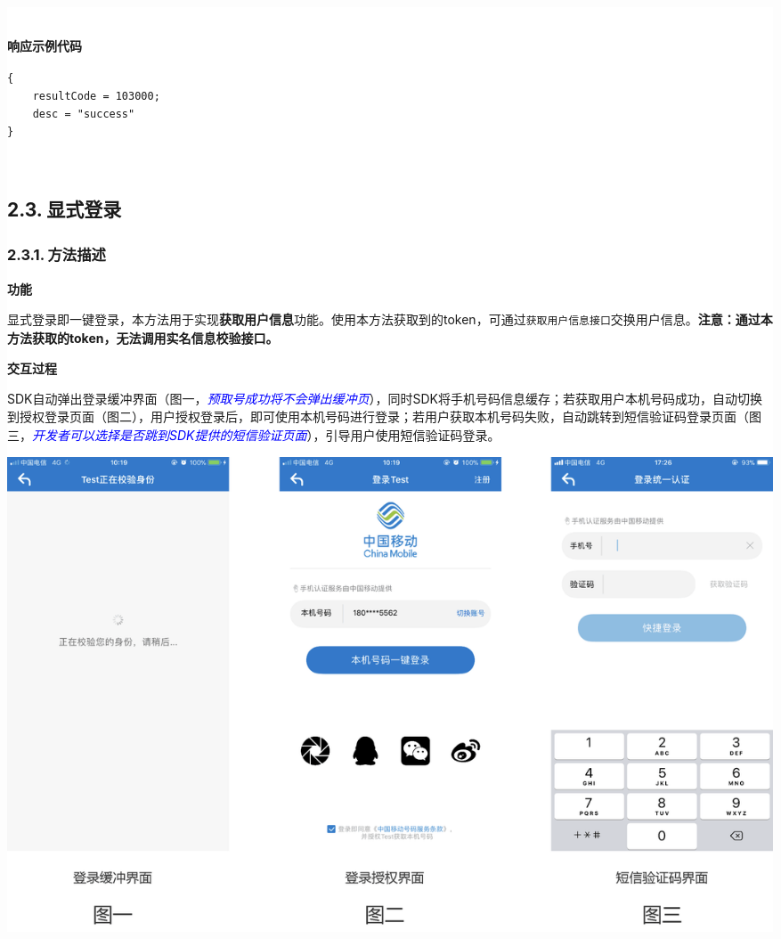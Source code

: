 </br>

**响应示例代码**

```
{
    resultCode = 103000;
    desc = "success"
}
```

</br>

## 2.3. 显式登录

### 2.3.1. 方法描述

**功能**

显式登录即一键登录，本方法用于实现**获取用户信息**功能。使用本方法获取到的token，可通过`获取用户信息接口`交换用户信息。**注意：通过本方法获取的token，无法调用实名信息校验接口。**</br>

**交互过程**

SDK自动弹出登录缓冲界面（图一，<font  style="color:blue; font-style:italic;">预取号成功将不会弹出缓冲页</font>），同时SDK将手机号码信息缓存；若获取用户本机号码成功，自动切换到授权登录页面（图二），用户授权登录后，即可使用本机号码进行登录；若用户获取本机号码失败，自动跳转到短信验证码登录页面（图三，<font  style="color:blue; font-style:italic;">开发者可以选择是否跳到SDK提供的短信验证页面</font>），引导用户使用短信验证码登录。

![](ios-2.png)
